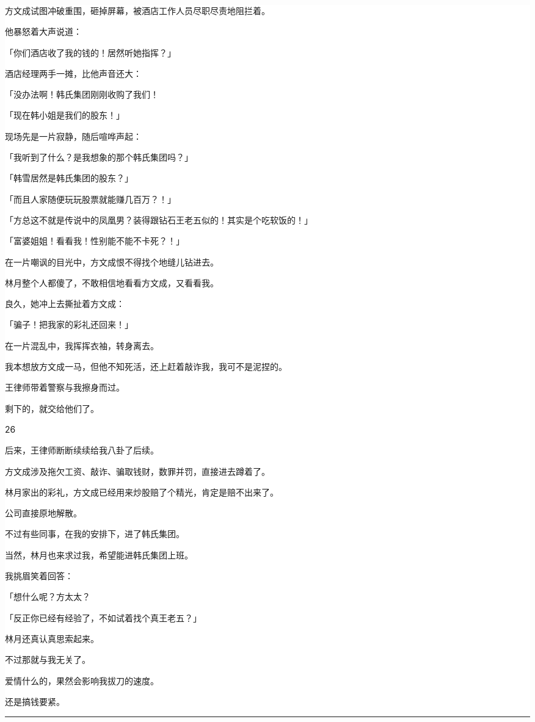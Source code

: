  <p>方文成试图冲破重围，砸掉屏幕，被酒店工作人员尽职尽责地阻拦着。</p>
 <p>他暴怒着大声说道：</p>
 <p>「你们酒店收了我的钱的！居然听她指挥？」</p>
 <p>酒店经理两手一摊，比他声音还大：</p>
 <p>「没办法啊！韩氏集团刚刚收购了我们！</p>
 <p>「现在韩小姐是我们的股东！」</p>
 <p>现场先是一片寂静，随后喧哗声起：</p>
 <p>「我听到了什么？是我想象的那个韩氏集团吗？」</p>
 <p>「韩雪居然是韩氏集团的股东？」</p>
 <p>「而且人家随便玩玩股票就能赚几百万？！」</p>
 <p>「方总这不就是传说中的凤凰男？装得跟钻石王老五似的！其实是个吃软饭的！」</p>
 <p>「富婆姐姐！看看我！性别能不能不卡死？！」</p>
 <p>在一片嘲讽的目光中，方文成恨不得找个地缝儿钻进去。</p>
 <p>林月整个人都傻了，不敢相信地看看方文成，又看看我。</p>
 <p>良久，她冲上去撕扯着方文成：</p>
 <p>「骗子！把我家的彩礼还回来！」</p>
 <p>在一片混乱中，我挥挥衣袖，转身离去。</p>
 <p>我本想放方文成一马，但他不知死活，还上赶着敲诈我，我可不是泥捏的。</p>
 <p>王律师带着警察与我擦身而过。</p>
 <p>剩下的，就交给他们了。</p>
 <p>26</p>
 <p>后来，王律师断断续续给我八卦了后续。</p>
 <p>方文成涉及拖欠工资、敲诈、骗取钱财，数罪并罚，直接进去蹲着了。</p>
 <p>林月家出的彩礼，方文成已经用来炒股赔了个精光，肯定是赔不出来了。</p>
 <p>公司直接原地解散。</p>
 <p>不过有些同事，在我的安排下，进了韩氏集团。</p>
 <p>当然，林月也来求过我，希望能进韩氏集团上班。</p>
 <p>我挑眉笑着回答：</p>
 <p>「想什么呢？方太太？</p>
 <p>「反正你已经有经验了，不如试着找个真王老五？」</p>
 <p>林月还真认真思索起来。</p>
 <p>不过那就与我无关了。</p>
 <p>爱情什么的，果然会影响我拔刀的速度。</p>
 <p>还是搞钱要紧。</p>
 <hr>
</div>
